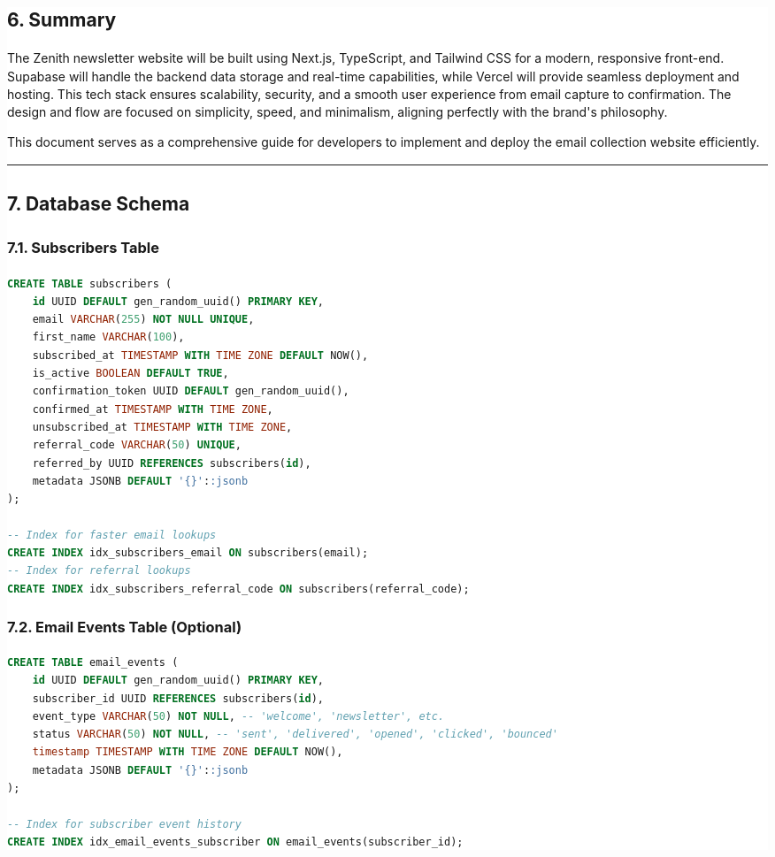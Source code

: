 
## 6. Summary

The Zenith newsletter website will be built using Next.js, TypeScript, and Tailwind CSS for a modern, responsive front-end. Supabase will handle the backend data storage and real-time capabilities, while Vercel will provide seamless deployment and hosting. This tech stack ensures scalability, security, and a smooth user experience from email capture to confirmation. The design and flow are focused on simplicity, speed, and minimalism, aligning perfectly with the brand's philosophy.

This document serves as a comprehensive guide for developers to implement and deploy the email collection website efficiently.

---

## 7. Database Schema

### 7.1. Subscribers Table
```sql
CREATE TABLE subscribers (
    id UUID DEFAULT gen_random_uuid() PRIMARY KEY,
    email VARCHAR(255) NOT NULL UNIQUE,
    first_name VARCHAR(100),
    subscribed_at TIMESTAMP WITH TIME ZONE DEFAULT NOW(),
    is_active BOOLEAN DEFAULT TRUE,
    confirmation_token UUID DEFAULT gen_random_uuid(),
    confirmed_at TIMESTAMP WITH TIME ZONE,
    unsubscribed_at TIMESTAMP WITH TIME ZONE,
    referral_code VARCHAR(50) UNIQUE,
    referred_by UUID REFERENCES subscribers(id),
    metadata JSONB DEFAULT '{}'::jsonb
);

-- Index for faster email lookups
CREATE INDEX idx_subscribers_email ON subscribers(email);
-- Index for referral lookups
CREATE INDEX idx_subscribers_referral_code ON subscribers(referral_code);
```

### 7.2. Email Events Table (Optional)
```sql
CREATE TABLE email_events (
    id UUID DEFAULT gen_random_uuid() PRIMARY KEY,
    subscriber_id UUID REFERENCES subscribers(id),
    event_type VARCHAR(50) NOT NULL, -- 'welcome', 'newsletter', etc.
    status VARCHAR(50) NOT NULL, -- 'sent', 'delivered', 'opened', 'clicked', 'bounced'
    timestamp TIMESTAMP WITH TIME ZONE DEFAULT NOW(),
    metadata JSONB DEFAULT '{}'::jsonb
);

-- Index for subscriber event history
CREATE INDEX idx_email_events_subscriber ON email_events(subscriber_id);
```
